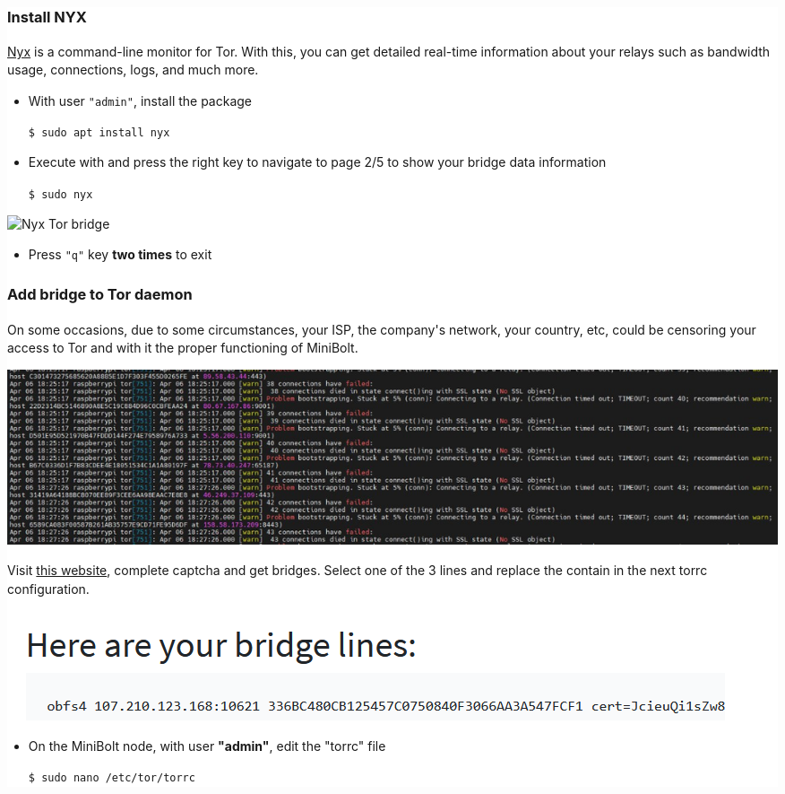 ### **Install NYX**

[Nyx](https://github.com/torproject/nyx) is a command-line monitor for Tor. With this, you can get detailed real-time information about your relays such as bandwidth usage, connections, logs, and much more.

* With user `"admin"`, install the package

  ```sh
  $ sudo apt install nyx
  ````

* Execute with and press the right key to navigate to page 2/5 to show your bridge data information

  ```sh
  $ sudo nyx
  ```

![Nyx Tor bridge](../../../images/nyx-tor-bridge.png)

* Press `"q"` key **two times** to exit

### **Add bridge to Tor daemon**

On some occasions, due to some circumstances, your ISP, the company's network, your country, etc, could be censoring your access to Tor and with it the proper functioning of MiniBolt.

![Tor failing](../../../images/tor-failing.jpg)

Visit [this website](https://bridges.torproject.org/bridges/?transport=obfs4), complete captcha and get bridges. Select one of the 3 lines and replace the contain in the next torrc configuration.

![Get Bridge](../../../images/get-bridge.PNG)

* On the MiniBolt node, with user **"admin"**, edit the "torrc" file

  ```sh
  $ sudo nano /etc/tor/torrc
  ```
